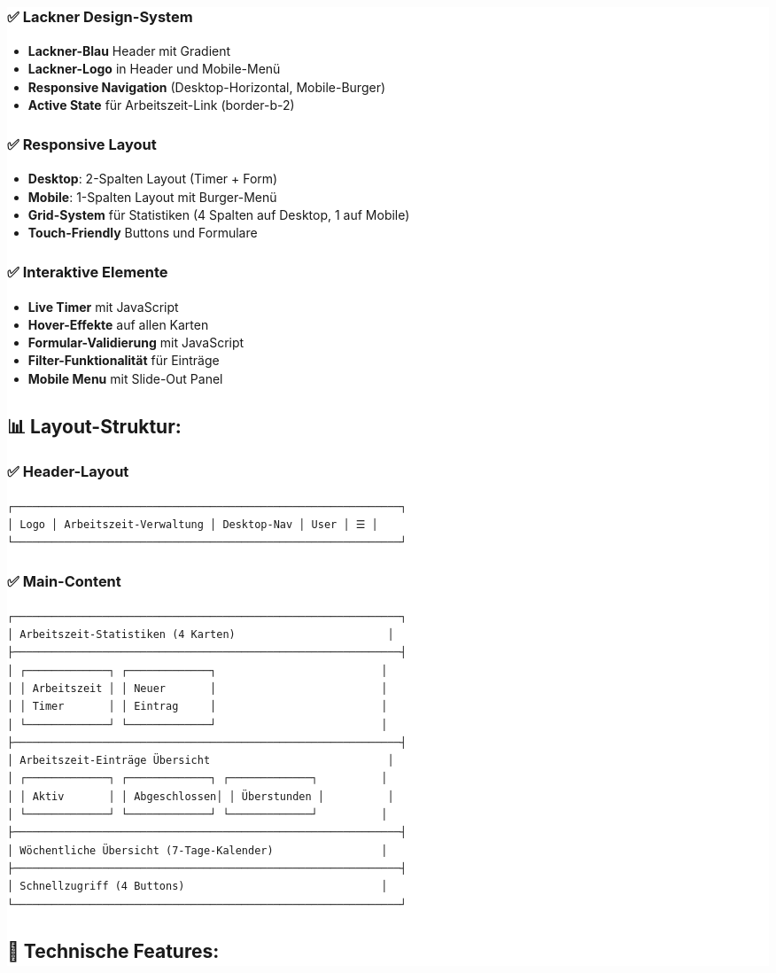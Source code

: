 ### ✅ **Lackner Design-System**
- **Lackner-Blau** Header mit Gradient
- **Lackner-Logo** in Header und Mobile-Menü
- **Responsive Navigation** (Desktop-Horizontal, Mobile-Burger)
- **Active State** für Arbeitszeit-Link (border-b-2)

### ✅ **Responsive Layout**
- **Desktop**: 2-Spalten Layout (Timer + Form)
- **Mobile**: 1-Spalten Layout mit Burger-Menü
- **Grid-System** für Statistiken (4 Spalten auf Desktop, 1 auf Mobile)
- **Touch-Friendly** Buttons und Formulare

### ✅ **Interaktive Elemente**
- **Live Timer** mit JavaScript
- **Hover-Effekte** auf allen Karten
- **Formular-Validierung** mit JavaScript
- **Filter-Funktionalität** für Einträge
- **Mobile Menu** mit Slide-Out Panel

## 📊 Layout-Struktur:

### ✅ **Header-Layout**
```
┌─────────────────────────────────────────────────────────────┐
│ Logo │ Arbeitszeit-Verwaltung │ Desktop-Nav │ User │ ☰ │
└─────────────────────────────────────────────────────────────┘
```

### ✅ **Main-Content**
```
┌─────────────────────────────────────────────────────────────┐
│ Arbeitszeit-Statistiken (4 Karten)                        │
├─────────────────────────────────────────────────────────────┤
│ ┌─────────────┐ ┌─────────────┐                          │
│ │ Arbeitszeit │ │ Neuer       │                          │
│ │ Timer       │ │ Eintrag     │                          │
│ └─────────────┘ └─────────────┘                          │
├─────────────────────────────────────────────────────────────┤
│ Arbeitszeit-Einträge Übersicht                            │
│ ┌─────────────┐ ┌─────────────┐ ┌─────────────┐          │
│ │ Aktiv       │ │ Abgeschlossen│ │ Überstunden │          │
│ └─────────────┘ └─────────────┘ └─────────────┘          │
├─────────────────────────────────────────────────────────────┤
│ Wöchentliche Übersicht (7-Tage-Kalender)                 │
├─────────────────────────────────────────────────────────────┤
│ Schnellzugriff (4 Buttons)                               │
└─────────────────────────────────────────────────────────────┘
```

## 🔧 Technische Features:
